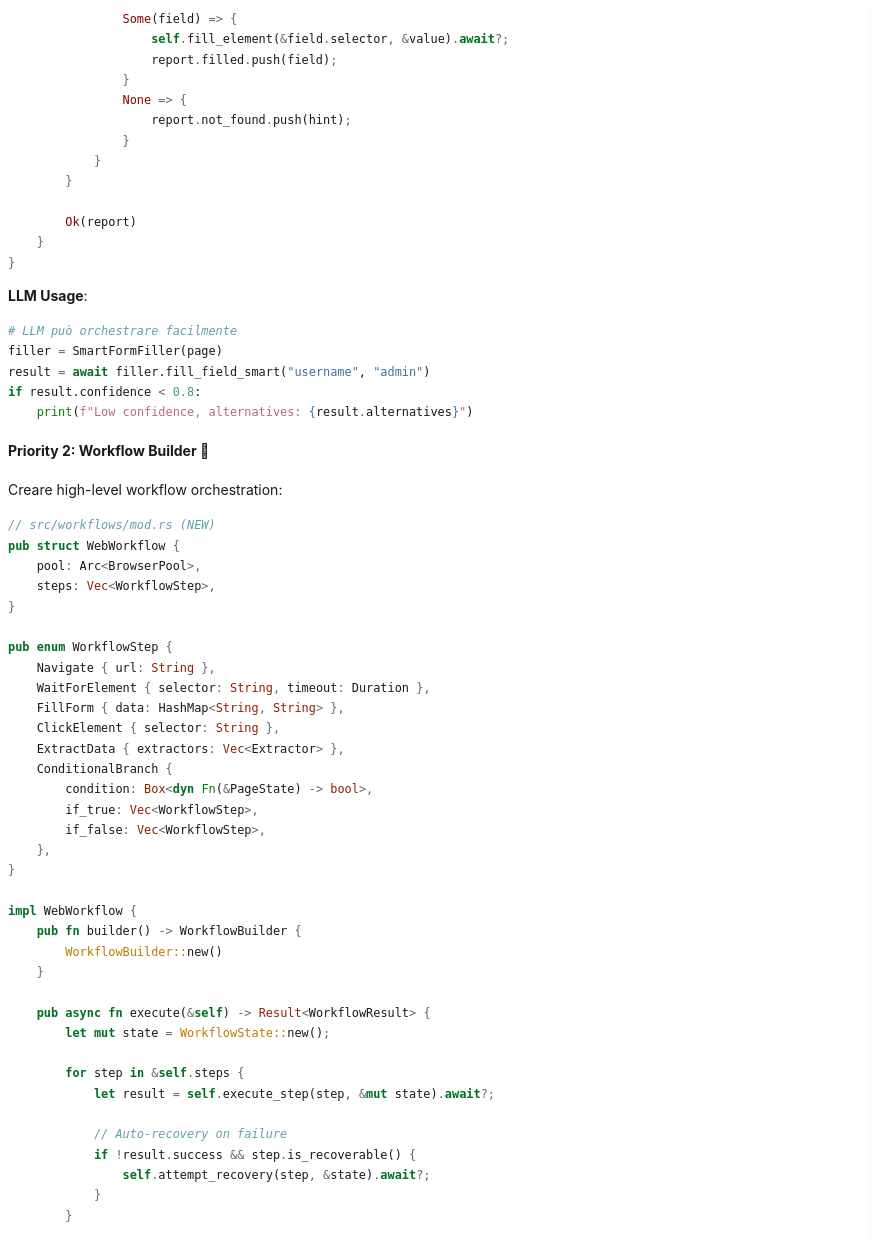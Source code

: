 ```rust
                Some(field) => {
                    self.fill_element(&field.selector, &value).await?;
                    report.filled.push(field);
                }
                None => {
                    report.not_found.push(hint);
                }
            }
        }
        
        Ok(report)
    }
}
```

**LLM Usage**:
```python
# LLM può orchestrare facilmente
filler = SmartFormFiller(page)
result = await filler.fill_field_smart("username", "admin")
if result.confidence < 0.8:
    print(f"Low confidence, alternatives: {result.alternatives}")
```

#### **Priority 2: Workflow Builder** 🔴

Creare high-level workflow orchestration:

```rust
// src/workflows/mod.rs (NEW)
pub struct WebWorkflow {
    pool: Arc<BrowserPool>,
    steps: Vec<WorkflowStep>,
}

pub enum WorkflowStep {
    Navigate { url: String },
    WaitForElement { selector: String, timeout: Duration },
    FillForm { data: HashMap<String, String> },
    ClickElement { selector: String },
    ExtractData { extractors: Vec<Extractor> },
    ConditionalBranch { 
        condition: Box<dyn Fn(&PageState) -> bool>,
        if_true: Vec<WorkflowStep>,
        if_false: Vec<WorkflowStep>,
    },
}

impl WebWorkflow {
    pub fn builder() -> WorkflowBuilder {
        WorkflowBuilder::new()
    }

    pub async fn execute(&self) -> Result<WorkflowResult> {
        let mut state = WorkflowState::new();
        
        for step in &self.steps {
            let result = self.execute_step(step, &mut state).await?;
            
            // Auto-recovery on failure
            if !result.success && step.is_recoverable() {
                self.attempt_recovery(step, &state).await?;
            }
        }
        
```